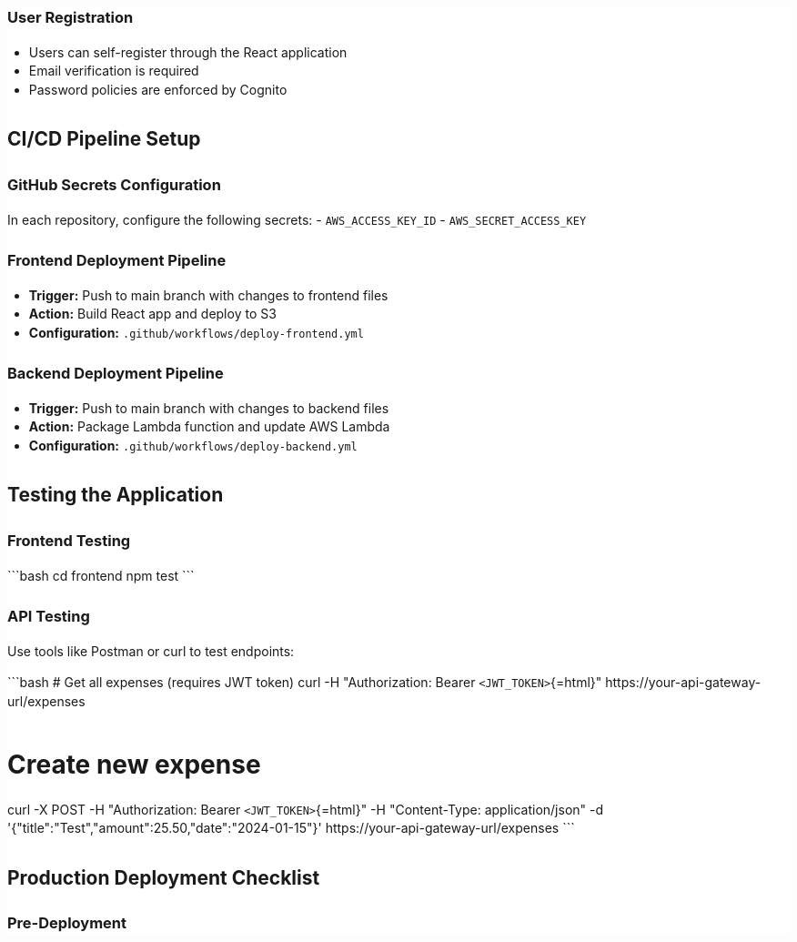 ### User Registration

-   Users can self-register through the React application
-   Email verification is required
-   Password policies are enforced by Cognito

## CI/CD Pipeline Setup

### GitHub Secrets Configuration

In each repository, configure the following secrets: -
`AWS_ACCESS_KEY_ID` - `AWS_SECRET_ACCESS_KEY`

### Frontend Deployment Pipeline

-   **Trigger:** Push to main branch with changes to frontend files
-   **Action:** Build React app and deploy to S3
-   **Configuration:** `.github/workflows/deploy-frontend.yml`

### Backend Deployment Pipeline

-   **Trigger:** Push to main branch with changes to backend files
-   **Action:** Package Lambda function and update AWS Lambda
-   **Configuration:** `.github/workflows/deploy-backend.yml`

## Testing the Application

### Frontend Testing

\`\`\`bash cd frontend npm test \`\`\`

### API Testing

Use tools like Postman or curl to test endpoints:

\`\`\`bash \# Get all expenses (requires JWT token) curl -H
"Authorization: Bearer `<JWT_TOKEN>`{=html}"
https://your-api-gateway-url/expenses

# Create new expense

curl -X POST -H "Authorization: Bearer `<JWT_TOKEN>`{=html}" -H
"Content-Type: application/json" -d
'{"title":"Test","amount":25.50,"date":"2024-01-15"}'
https://your-api-gateway-url/expenses \`\`\`

## Production Deployment Checklist

### Pre-Deployment
